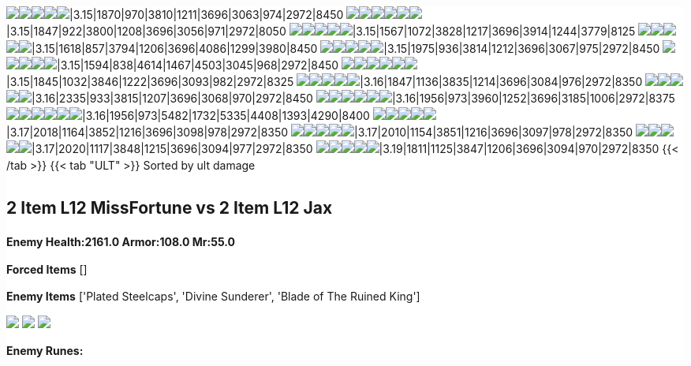 ![](/item/6672.png)![](/item/3033.png)![](/item/1053.png)![](/item/1055.png)![](/item/3006.png)|3.15|1870|970|3810|1211|3696|3063|974|2972|8450
![](/item/6672.png)![](/item/3006.png)![](/item/1053.png)![](/item/1055.png)![](/item/1038.png)![](/item/1038.png)|3.15|1847|922|3800|1208|3696|3056|971|2972|8050
![](/item/3153.png)![](/item/3091.png)![](/item/1001.png)![](/item/1055.png)![](/item/1037.png)|3.15|1567|1072|3828|1217|3696|3914|1244|3779|8125
![](/item/6672.png)![](/item/3139.png)![](/item/1053.png)![](/item/1055.png)![](/item/3006.png)|3.15|1618|857|3794|1206|3696|4086|1299|3980|8450
![](/item/3087.png)![](/item/6676.png)![](/item/1053.png)![](/item/1055.png)![](/item/3006.png)|3.15|1975|936|3814|1212|3696|3067|975|2972|8450
![](/item/6672.png)![](/item/3026.png)![](/item/1053.png)![](/item/1055.png)![](/item/3006.png)|3.15|1594|838|4614|1467|4503|3045|968|2972|8450
![](/item/3153.png)![](/item/3006.png)![](/item/1055.png)![](/item/1038.png)![](/item/1038.png)![](/item/1037.png)|3.15|1845|1032|3846|1222|3696|3093|982|2972|8325
![](/item/3153.png)![](/item/3095.png)![](/item/1001.png)![](/item/1055.png)![](/item/1038.png)|3.16|1847|1136|3835|1214|3696|3084|976|2972|8350
![](/item/6676.png)![](/item/3036.png)![](/item/1053.png)![](/item/1055.png)![](/item/3006.png)|3.16|2335|933|3815|1207|3696|3068|970|2972|8450
![](/item/6672.png)![](/item/3072.png)![](/item/1001.png)![](/item/1055.png)![](/item/1037.png)![](/item/1036.png)|3.16|1956|973|3960|1252|3696|3185|1006|2972|8375
![](/item/6672.png)![](/item/6673.png)![](/item/1001.png)![](/item/1055.png)![](/item/1038.png)![](/item/1036.png)|3.16|1956|973|5482|1732|5335|4408|1393|4290|8400
![](/item/3153.png)![](/item/3036.png)![](/item/1001.png)![](/item/1055.png)![](/item/1038.png)|3.17|2018|1164|3852|1216|3696|3098|978|2972|8350
![](/item/3153.png)![](/item/3033.png)![](/item/1001.png)![](/item/1055.png)![](/item/1038.png)|3.17|2010|1154|3851|1216|3696|3097|978|2972|8350
![](/item/3153.png)![](/item/6676.png)![](/item/1001.png)![](/item/1055.png)![](/item/1038.png)|3.17|2020|1117|3848|1215|3696|3094|977|2972|8350
![](/item/3153.png)![](/item/3087.png)![](/item/1001.png)![](/item/1055.png)![](/item/1038.png)|3.19|1811|1125|3847|1206|3696|3094|970|2972|8350
{{< /tab >}}
{{< tab "ULT" >}}
Sorted by ult damage
## 2 Item L12 MissFortune vs 2 Item L12 Jax

**Enemy Health:2161.0 Armor:108.0 Mr:55.0**


**Forced Items** []








**Enemy Items** ['Plated Steelcaps', 'Divine Sunderer', 'Blade of The Ruined King']





![](/item/3047.png)
![](/item/6632.png)
![](/item/3153.png)



**Enemy Runes:**




